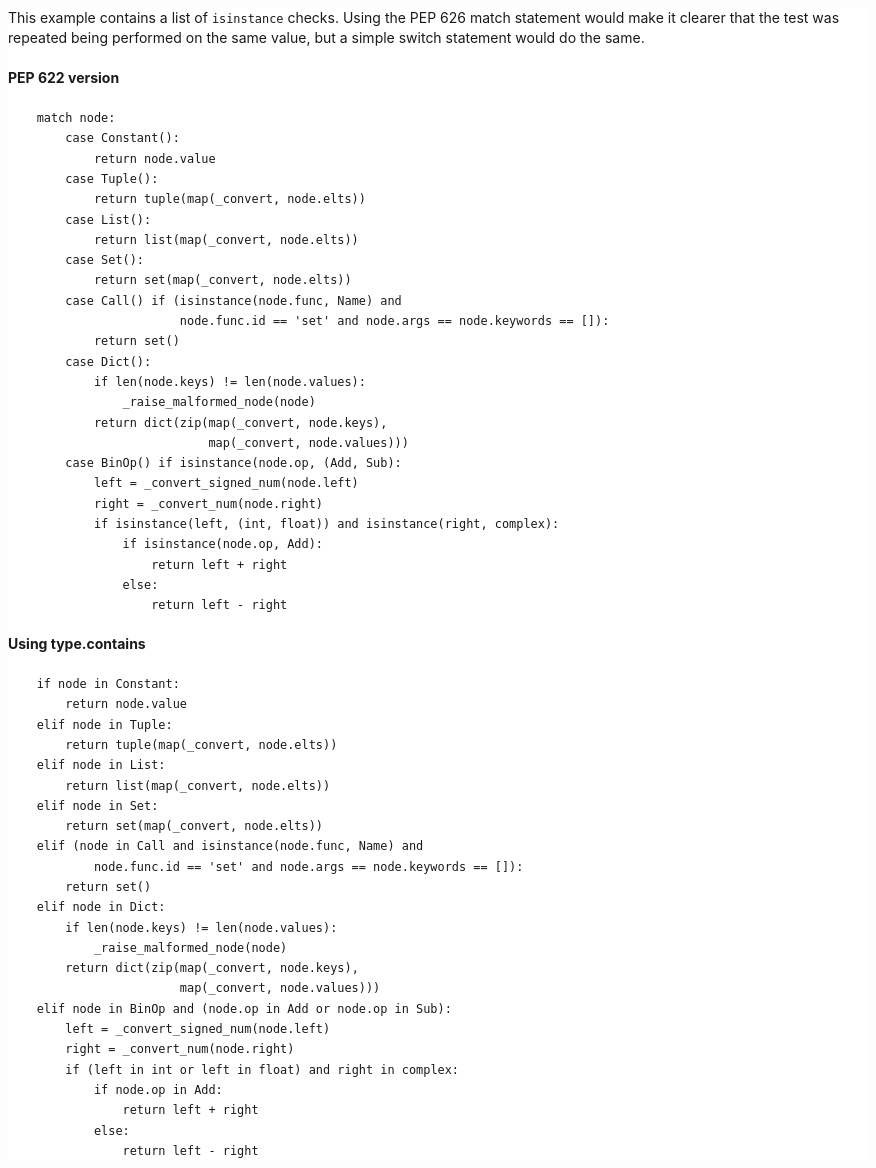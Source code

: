 This example contains a list of `isinstance` checks. 
Using the PEP 626 match statement would make it clearer that the test was repeated being performed on the same value, but a simple switch statement would do the same.

#### PEP 622 version

```
    match node:
        case Constant():
            return node.value
        case Tuple():
            return tuple(map(_convert, node.elts))
        case List():
            return list(map(_convert, node.elts))
        case Set():
            return set(map(_convert, node.elts))
        case Call() if (isinstance(node.func, Name) and
                        node.func.id == 'set' and node.args == node.keywords == []):
            return set()
        case Dict():
            if len(node.keys) != len(node.values):
                _raise_malformed_node(node)
            return dict(zip(map(_convert, node.keys),
                            map(_convert, node.values)))
        case BinOp() if isinstance(node.op, (Add, Sub):
            left = _convert_signed_num(node.left)
            right = _convert_num(node.right)
            if isinstance(left, (int, float)) and isinstance(right, complex):
                if isinstance(node.op, Add):
                    return left + right
                else:
                    return left - right
```

#### Using type.__contains__

```
    if node in Constant:
        return node.value
    elif node in Tuple:
        return tuple(map(_convert, node.elts))
    elif node in List:
        return list(map(_convert, node.elts))
    elif node in Set:
        return set(map(_convert, node.elts))
    elif (node in Call and isinstance(node.func, Name) and
            node.func.id == 'set' and node.args == node.keywords == []):
        return set()
    elif node in Dict:
        if len(node.keys) != len(node.values):
            _raise_malformed_node(node)
        return dict(zip(map(_convert, node.keys),
                        map(_convert, node.values)))
    elif node in BinOp and (node.op in Add or node.op in Sub):
        left = _convert_signed_num(node.left)
        right = _convert_num(node.right)
        if (left in int or left in float) and right in complex:
            if node.op in Add:
                return left + right
            else:
                return left - right
```
